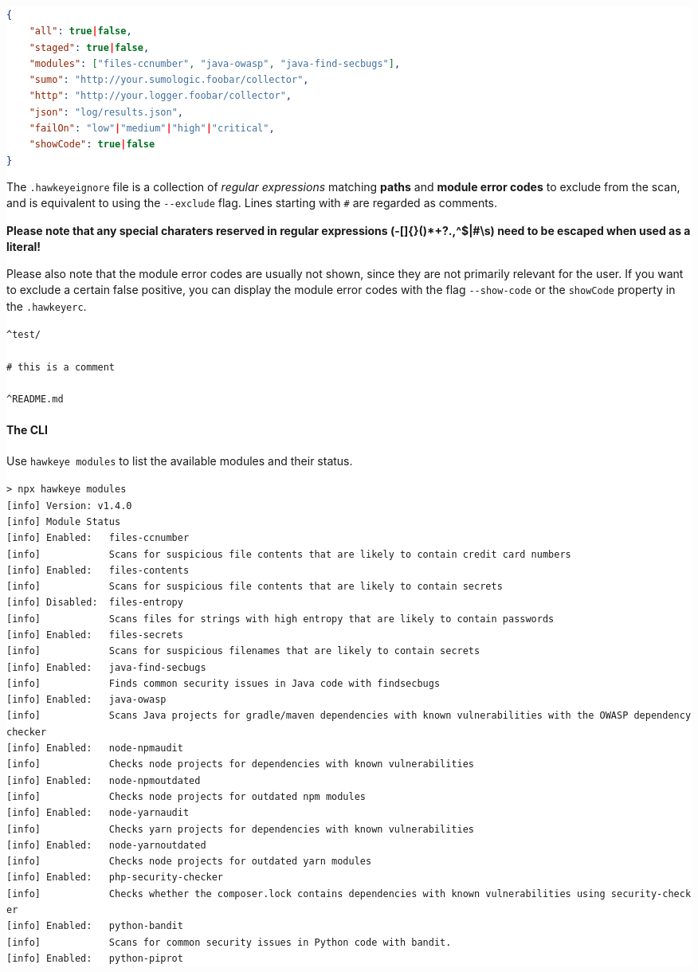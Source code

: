 ```json
{
    "all": true|false,
    "staged": true|false,
    "modules": ["files-ccnumber", "java-owasp", "java-find-secbugs"],
    "sumo": "http://your.sumologic.foobar/collector",
    "http": "http://your.logger.foobar/collector",
    "json": "log/results.json",
    "failOn": "low"|"medium"|"high"|"critical",
    "showCode": true|false
}
```

The `.hawkeyeignore` file is a collection of *regular expressions* matching **paths** and **module error codes** to exclude from the scan, and is equivalent to using the `--exclude` flag. Lines starting with `#` are regarded as comments.

**Please note that any special charaters reserved in regular expressions (-[]{}()*+?.,\^$|#\s) need to be escaped when used as a literal!**

Please also note that the module error codes are usually not shown, since they are not primarily relevant for the user. If you want to exclude a certain false positive, you can display the module error codes with the flag `--show-code` or the `showCode` property in the `.hawkeyerc`.

```
^test/

# this is a comment

^README.md
```

#### The CLI

Use `hawkeye modules` to list the available modules and their status.

```
> npx hawkeye modules
[info] Version: v1.4.0
[info] Module Status
[info] Enabled:   files-ccnumber
[info]            Scans for suspicious file contents that are likely to contain credit card numbers
[info] Enabled:   files-contents
[info]            Scans for suspicious file contents that are likely to contain secrets
[info] Disabled:  files-entropy
[info]            Scans files for strings with high entropy that are likely to contain passwords
[info] Enabled:   files-secrets
[info]            Scans for suspicious filenames that are likely to contain secrets
[info] Enabled:   java-find-secbugs
[info]            Finds common security issues in Java code with findsecbugs
[info] Enabled:   java-owasp
[info]            Scans Java projects for gradle/maven dependencies with known vulnerabilities with the OWASP dependency checker
[info] Enabled:   node-npmaudit
[info]            Checks node projects for dependencies with known vulnerabilities
[info] Enabled:   node-npmoutdated
[info]            Checks node projects for outdated npm modules
[info] Enabled:   node-yarnaudit
[info]            Checks yarn projects for dependencies with known vulnerabilities
[info] Enabled:   node-yarnoutdated
[info]            Checks node projects for outdated yarn modules
[info] Enabled:   php-security-checker
[info]            Checks whether the composer.lock contains dependencies with known vulnerabilities using security-checker
[info] Enabled:   python-bandit
[info]            Scans for common security issues in Python code with bandit.
[info] Enabled:   python-piprot
```